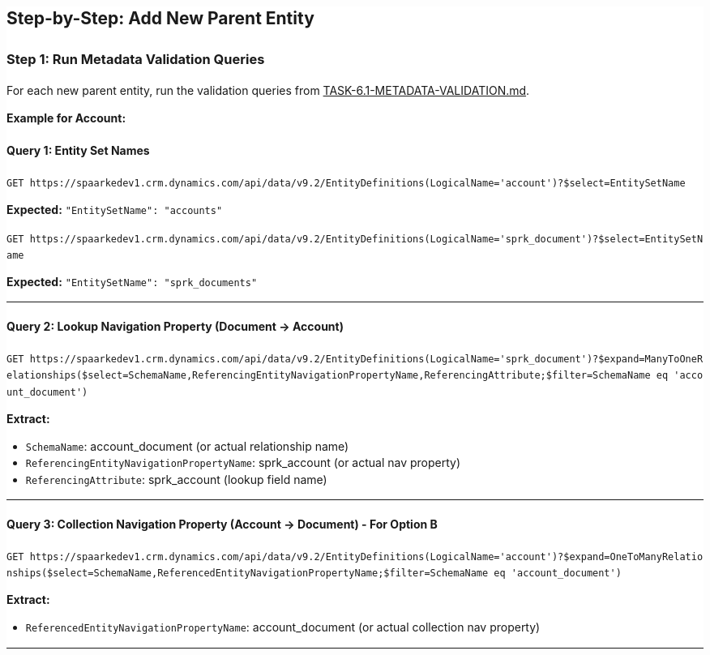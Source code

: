 
## Step-by-Step: Add New Parent Entity

### Step 1: Run Metadata Validation Queries

For each new parent entity, run the validation queries from [TASK-6.1-METADATA-VALIDATION.md](./TASK-6.1-METADATA-VALIDATION.md).

**Example for Account:**

#### Query 1: Entity Set Names

```http
GET https://spaarkedev1.crm.dynamics.com/api/data/v9.2/EntityDefinitions(LogicalName='account')?$select=EntitySetName
```

**Expected:** `"EntitySetName": "accounts"`

```http
GET https://spaarkedev1.crm.dynamics.com/api/data/v9.2/EntityDefinitions(LogicalName='sprk_document')?$select=EntitySetName
```

**Expected:** `"EntitySetName": "sprk_documents"`

---

#### Query 2: Lookup Navigation Property (Document → Account)

```http
GET https://spaarkedev1.crm.dynamics.com/api/data/v9.2/EntityDefinitions(LogicalName='sprk_document')?$expand=ManyToOneRelationships($select=SchemaName,ReferencingEntityNavigationPropertyName,ReferencingAttribute;$filter=SchemaName eq 'account_document')
```

**Extract:**
- `SchemaName`: account_document (or actual relationship name)
- `ReferencingEntityNavigationPropertyName`: sprk_account (or actual nav property)
- `ReferencingAttribute`: sprk_account (lookup field name)

---

#### Query 3: Collection Navigation Property (Account → Document) - For Option B

```http
GET https://spaarkedev1.crm.dynamics.com/api/data/v9.2/EntityDefinitions(LogicalName='account')?$expand=OneToManyRelationships($select=SchemaName,ReferencedEntityNavigationPropertyName;$filter=SchemaName eq 'account_document')
```

**Extract:**
- `ReferencedEntityNavigationPropertyName`: account_document (or actual collection nav property)

---
